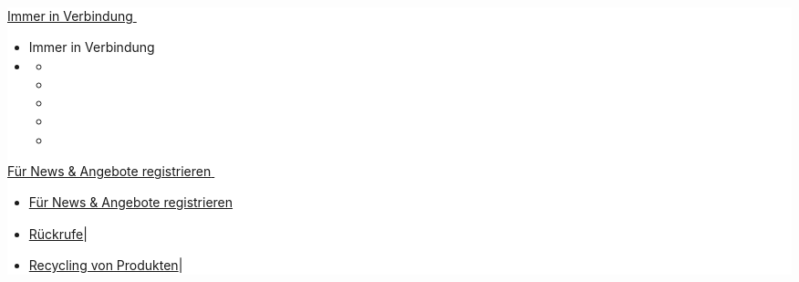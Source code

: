 <a href="" class="js_site_links_trigger ul_site_link_header"><span class="accordion-header">Immer in Verbindung</span><span class="accordion-icn"> </span></a>
-   <span class="column_no_link"><span>Immer in Verbindung</span></span>
-   -   <a href="http://www.facebook.com/HPDeutschland" class="icn_fcb"></a>
    -   <a href="http://www.twitter.com/HP_Deutschland" class="icn_twt"></a>
    -   <a href="http://www.youtube.com/HPDeutschland" class="icn_ytb"></a>
    -   <a href="http://h30657.www3.hp.com/t5/HP-BusinessNow-Deutschland/ct-p/HPBusinessReadyDeutschland" class="icn_sina_blg"></a>
    -   <a href="https://www.instagram.com/hpeurope/" class="icn_sm_inst"></a>

<a href="" class="js_site_links_trigger ul_site_link_header"><span class="accordion-header" target="">Für News &amp; Angebote registrieren</span><span class="accordion-icn"> </span></a>
-   <a href="https://h41369.www4.hp.com/subhub.php?country=de&amp;language=D" class="link_metrics">Für News &amp; Angebote registrieren</a>

-   <a href="http://www8.hp.com/de/de/hp-information/recalls.html" class="link_metrics">Rückrufe</a><span class="hf_separ">|</span>
-   <a href="http://www8.hp.com/us/en/hp-information/environment/product-recycling.html" class="link_metrics">Recycling von Produkten</a><span class="hf_separ">|</span>
